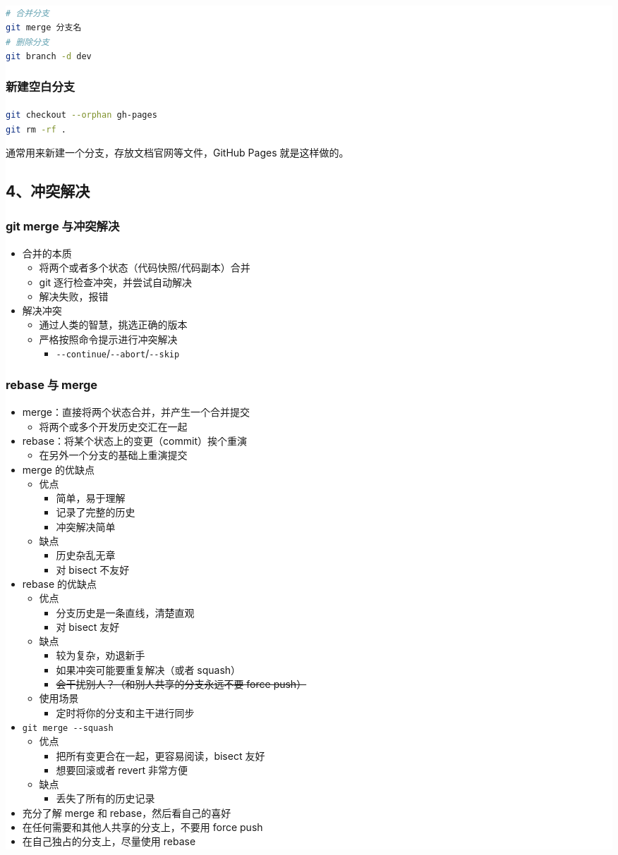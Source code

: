 ```zsh
# 合并分支
git merge 分支名
# 删除分支
git branch -d dev
```

### 新建空白分支

```sh
git checkout --orphan gh-pages
git rm -rf .
```

通常用来新建一个分支，存放文档官网等文件，GitHub Pages 就是这样做的。

## 4、冲突解决

### git merge 与冲突解决

- 合并的本质
	- 将两个或者多个状态（代码快照/代码副本）合并
	- git 逐行检查冲突，并尝试自动解决
	- 解决失败，报错
- 解决冲突
	- 通过人类的智慧，挑选正确的版本
	- 严格按照命令提示进行冲突解决
		- `--continue`/`--abort`/`--skip`

### rebase 与 merge

- merge：直接将两个状态合并，并产生一个合并提交
	- 将两个或多个开发历史交汇在一起
- rebase：将某个状态上的变更（commit）挨个重演
	- 在另外一个分支的基础上重演提交
- merge 的优缺点
	- 优点
		- 简单，易于理解
		- 记录了完整的历史
		- 冲突解决简单
	- 缺点
		- 历史杂乱无章
		- 对 bisect 不友好
- rebase 的优缺点
	- 优点
		- 分支历史是一条直线，清楚直观
		- 对 bisect 友好
	- 缺点
		- 较为复杂，劝退新手
		- 如果冲突可能要重复解决（或者 squash）
		- ~~会干扰别人？（和别人共享的分支永远不要 force push）~~
	- 使用场景
		- 定时将你的分支和主干进行同步
- `git merge --squash`
	- 优点
		- 把所有变更合在一起，更容易阅读，bisect 友好
		- 想要回滚或者 revert 非常方便
	- 缺点
		- 丢失了所有的历史记录
- 充分了解 merge 和 rebase，然后看自己的喜好
- 在任何需要和其他人共享的分支上，不要用 force push
- 在自己独占的分支上，尽量使用 rebase
